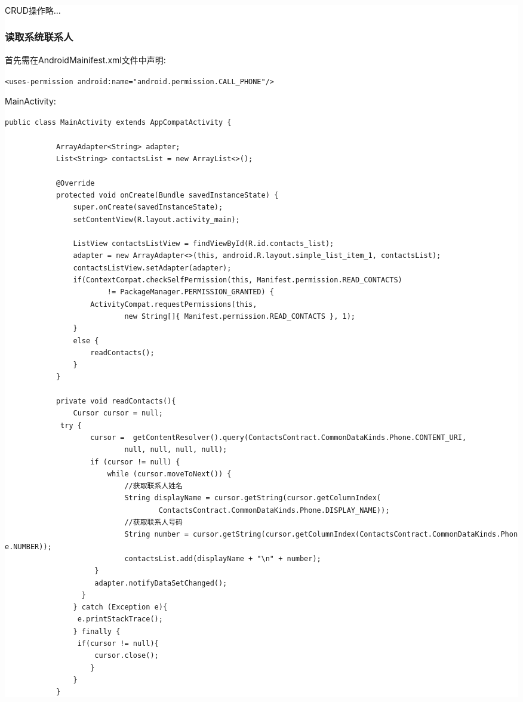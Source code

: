 CRUD操作略... 

### 读取系统联系人
首先需在AndroidMainifest.xml文件中声明:

	<uses-permission android:name="android.permission.CALL_PHONE"/>
MainActivity:
	
	public class MainActivity extends AppCompatActivity {

    			ArrayAdapter<String> adapter;
    			List<String> contactsList = new ArrayList<>();

    			@Override
    			protected void onCreate(Bundle savedInstanceState) {
        			super.onCreate(savedInstanceState);
        			setContentView(R.layout.activity_main);

        			ListView contactsListView = findViewById(R.id.contacts_list);
        			adapter = new ArrayAdapter<>(this, android.R.layout.simple_list_item_1, contactsList);
        			contactsListView.setAdapter(adapter);
        			if(ContextCompat.checkSelfPermission(this, Manifest.permission.READ_CONTACTS)
                			!= PackageManager.PERMISSION_GRANTED) {
            			ActivityCompat.requestPermissions(this,
                    			new String[]{ Manifest.permission.READ_CONTACTS }, 1);
        			}
        			else {
            			readContacts();
        			}			
    			}

    			private void readContacts(){
        			Cursor cursor = null;
       			 try {
            			cursor =  getContentResolver().query(ContactsContract.CommonDataKinds.Phone.CONTENT_URI,
                    			null, null, null, null);
            			if (cursor != null) {
                			while (cursor.moveToNext()) {
                    			//获取联系人姓名
                    			String displayName = cursor.getString(cursor.getColumnIndex(
                            			ContactsContract.CommonDataKinds.Phone.DISPLAY_NAME));
                    			//获取联系人号码
                    			String number = cursor.getString(cursor.getColumnIndex(ContactsContract.CommonDataKinds.Phone.NUMBER));
                    			contactsList.add(displayName + "\n" + number);
               			 }
               			 adapter.notifyDataSetChanged();
          			  }
        			} catch (Exception e){
           			 e.printStackTrace();
        			} finally {
           			 if(cursor != null){
               			 cursor.close();
            			}
        			}
    			}
